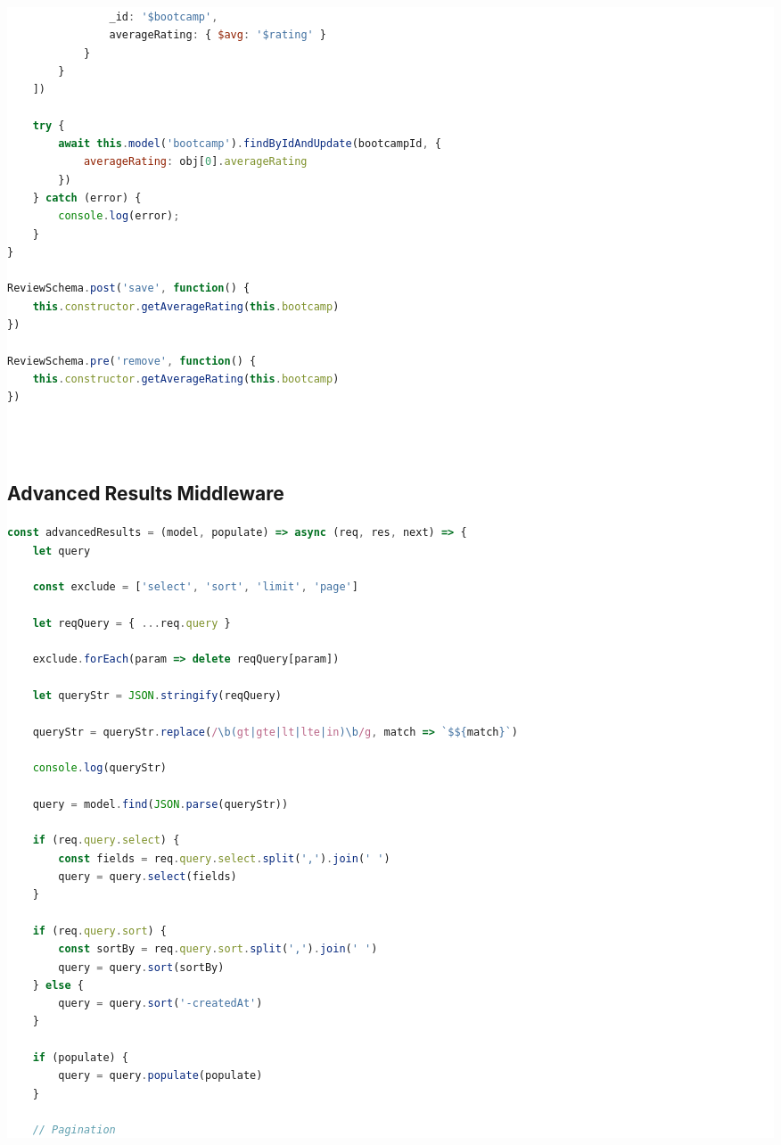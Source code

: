 ```js
                _id: '$bootcamp',
                averageRating: { $avg: '$rating' }
            }
        }
    ])

    try {
        await this.model('bootcamp').findByIdAndUpdate(bootcampId, {
            averageRating: obj[0].averageRating
        })
    } catch (error) {
        console.log(error);
    }
}

ReviewSchema.post('save', function() {
    this.constructor.getAverageRating(this.bootcamp)
})

ReviewSchema.pre('remove', function() {
    this.constructor.getAverageRating(this.bootcamp)
})
```
<br/>
<br/>

## Advanced Results Middleware
```js
const advancedResults = (model, populate) => async (req, res, next) => {
    let query

    const exclude = ['select', 'sort', 'limit', 'page']

    let reqQuery = { ...req.query }

    exclude.forEach(param => delete reqQuery[param])
    
    let queryStr = JSON.stringify(reqQuery)

    queryStr = queryStr.replace(/\b(gt|gte|lt|lte|in)\b/g, match => `$${match}`)

    console.log(queryStr)

    query = model.find(JSON.parse(queryStr))

    if (req.query.select) {
        const fields = req.query.select.split(',').join(' ')
        query = query.select(fields)
    }

    if (req.query.sort) {
        const sortBy = req.query.sort.split(',').join(' ')
        query = query.sort(sortBy)
    } else {
        query = query.sort('-createdAt')
    }

    if (populate) {
        query = query.populate(populate)
    }

    // Pagination
```